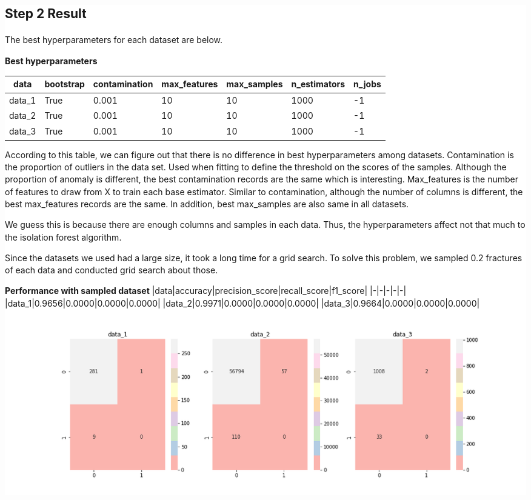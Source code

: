 

## Step 2 Result

The best hyperparameters for each dataset are below. 

**Best hyperparameters**

|data|bootstrap|contamination|max_features|max_samples|n_estimators|n_jobs|
|-|-|-|-|-|-|-|
|data_1|True|0.001|10|10|1000|-1|
|data_2|True|0.001|10|10|1000|-1|
|data_3|True|0.001|10|10|1000|-1|

According to this table, we can figure out that there is no difference in best hyperparameters among datasets. 
Contamination is the proportion of outliers in the data set. Used when fitting to define the threshold on the scores of the samples. Although the proportion of anomaly is different, the best contamination records are the same which is interesting. 
Max_features is the number of features to draw from X to train each base estimator. Similar to contamination, although the number of columns is different, the best max_features records are the same. 
In addition, best max_samples are also same in all datasets.

We guess this is because there are enough columns and samples in each data. Thus, the hyperparameters affect not that much to the isolation forest algorithm.


Since the datasets we used had a large size, it took a long time for a grid search. To solve this problem, we sampled 0.2 fractures of each data and conducted grid search about those.

**Performance with sampled dataset**
|data|accuracy|precision_score|recall_score|f1_score|
|-|-|-|-|-|
|data_1|0.9656|0.0000|0.0000|0.0000|
|data_2|0.9971|0.0000|0.0000|0.0000|
|data_3|0.9664|0.0000|0.0000|0.0000|


![](./pics/grid_IF.png)
